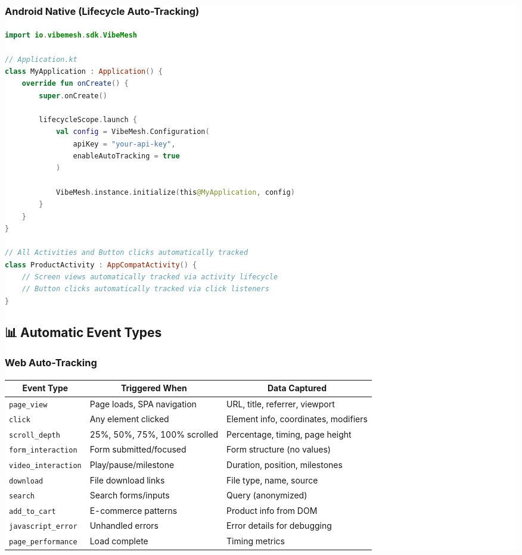 ```swift
```

### Android Native (Lifecycle Auto-Tracking)
```kotlin
import io.vibemesh.sdk.VibeMesh

// Application.kt
class MyApplication : Application() {
    override fun onCreate() {
        super.onCreate()
        
        lifecycleScope.launch {
            val config = VibeMesh.Configuration(
                apiKey = "your-api-key",
                enableAutoTracking = true
            )
            
            VibeMesh.instance.initialize(this@MyApplication, config)
        }
    }
}

// All Activities and Button clicks automatically tracked
class ProductActivity : AppCompatActivity() {
    // Screen views automatically tracked via activity lifecycle
    // Button clicks automatically tracked via click listeners
}
```

## 📊 **Automatic Event Types**

### Web Auto-Tracking
| Event Type | Triggered When | Data Captured |
|------------|----------------|---------------|
| `page_view` | Page loads, SPA navigation | URL, title, referrer, viewport |
| `click` | Any element clicked | Element info, coordinates, modifiers |
| `scroll_depth` | 25%, 50%, 75%, 100% scrolled | Percentage, timing, page height |
| `form_interaction` | Form submitted/focused | Form structure (no values) |
| `video_interaction` | Play/pause/milestone | Duration, position, milestones |
| `download` | File download links | File type, name, source |
| `search` | Search forms/inputs | Query (anonymized) |
| `add_to_cart` | E-commerce patterns | Product info from DOM |
| `javascript_error` | Unhandled errors | Error details for debugging |
| `page_performance` | Load complete | Timing metrics |
